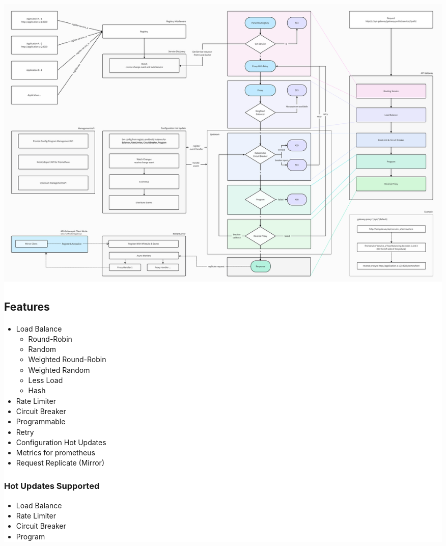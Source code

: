 ![overview](/doc/overview.png)

## Features

* Load Balance
    * Round-Robin
    * Random
    * Weighted Round-Robin
    * Weighted Random
    * Less Load
    * Hash
* Rate Limiter
* Circuit Breaker
* Programmable
* Retry
* Configuration Hot Updates
* Metrics for prometheus
* Request Replicate (Mirror)

### Hot Updates Supported

* Load Balance
* Rate Limiter
* Circuit Breaker
* Program
